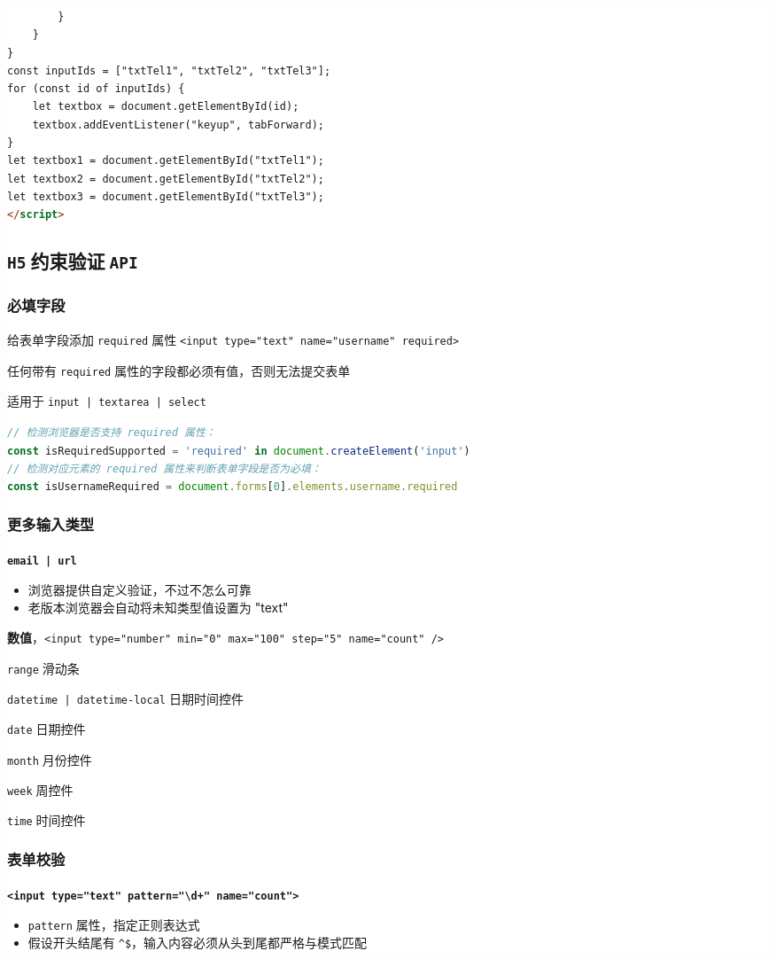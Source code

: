 ```html
		}
	}
}
const inputIds = ["txtTel1", "txtTel2", "txtTel3"];
for (const id of inputIds) {
	let textbox = document.getElementById(id);
	textbox.addEventListener("keyup", tabForward);
}
let textbox1 = document.getElementById("txtTel1");
let textbox2 = document.getElementById("txtTel2");
let textbox3 = document.getElementById("txtTel3");
</script>
```

## `H5` 约束验证 `API`

### 必填字段

给表单字段添加 `required` 属性 `<input type="text" name="username" required>`

任何带有 `required` 属性的字段都必须有值，否则无法提交表单

适用于 `input | textarea | select`

```js
// 检测浏览器是否支持 required 属性：
const isRequiredSupported = 'required' in document.createElement('input')
// 检测对应元素的 required 属性来判断表单字段是否为必填：
const isUsernameRequired = document.forms[0].elements.username.required
```

### 更多输入类型

**`email | url`**
- 浏览器提供自定义验证，不过不怎么可靠
- 老版本浏览器会自动将未知类型值设置为 "text"

**数值**，`<input type="number" min="0" max="100" step="5" name="count" />`

`range` 滑动条

`datetime | datetime-local` 日期时间控件

`date` 日期控件

`month` 月份控件

`week` 周控件

`time` 时间控件

### 表单校验

**`<input type="text" pattern="\d+" name="count">`**
- `pattern` 属性，指定正则表达式
- 假设开头结尾有 `^$`，输入内容必须从头到尾都严格与模式匹配
